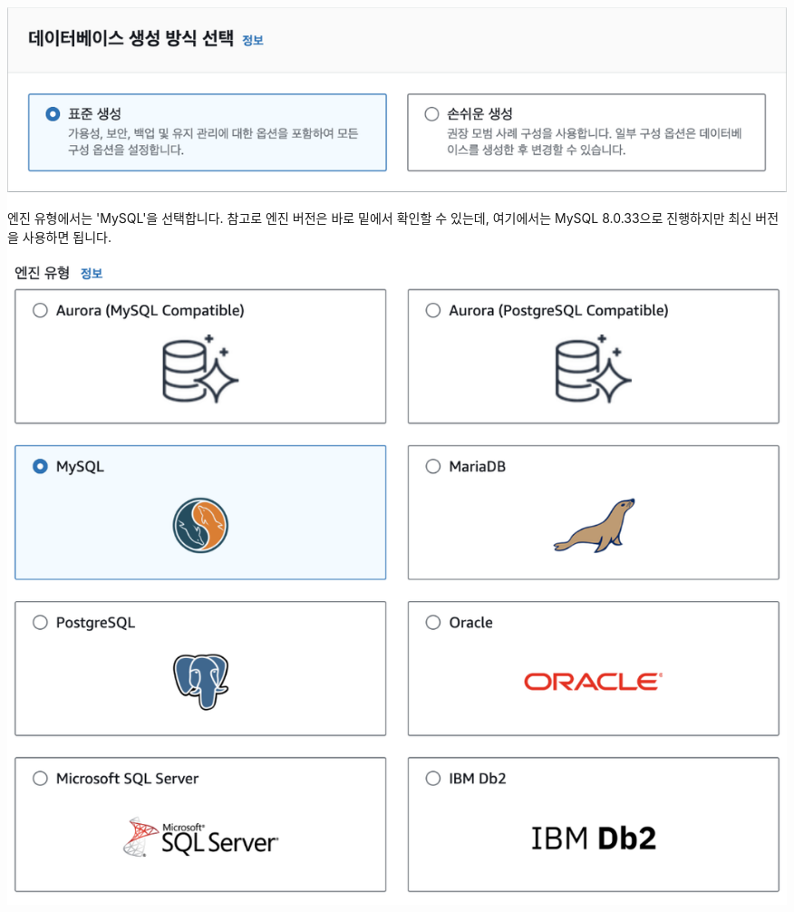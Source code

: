 ![](media/image87.png)

엔진 유형에서는 'MySQL'을 선택합니다. 참고로 엔진 버전은 바로 밑에서
확인할 수 있는데, 여기에서는 MySQL 8.0.33으로 진행하지만 최신 버전을
사용하면 됩니다.

![](media/image88.png)

